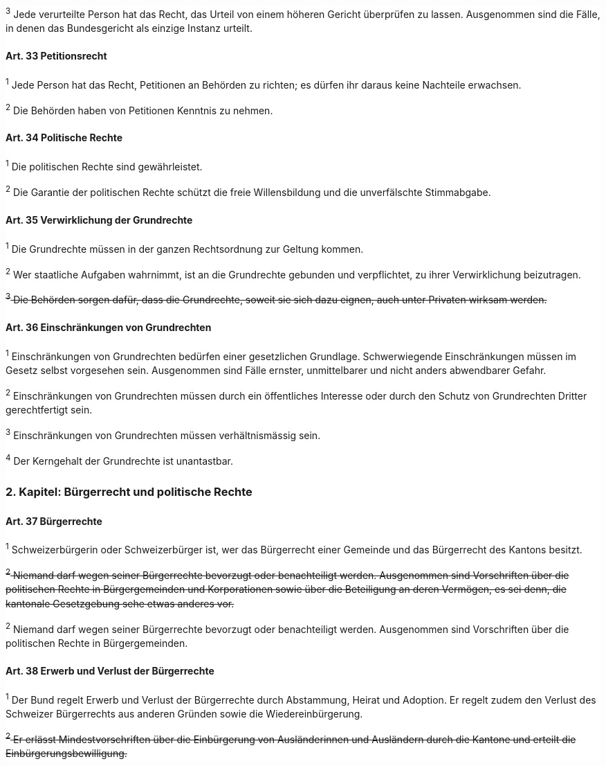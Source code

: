 <sup>3</sup> Jede verurteilte Person hat das Recht, das Urteil von einem höheren Gericht überprüfen zu lassen. Ausgenommen sind die Fälle, in denen das Bundesgericht als einzige Instanz urteilt.

#### Art. 33 Petitionsrecht
<sup>1</sup> Jede Person hat das Recht, Petitionen an Behörden zu richten; es dürfen ihr daraus keine Nachteile erwachsen.

<sup>2</sup> Die Behörden haben von Petitionen Kenntnis zu nehmen.

#### Art. 34 Politische Rechte
<sup>1</sup> Die politischen Rechte sind gewährleistet.

<sup>2</sup> Die Garantie der politischen Rechte schützt die freie Willensbildung und die unverfälschte Stimmabgabe.

#### Art. 35 Verwirklichung der Grundrechte
<sup>1</sup> Die Grundrechte müssen in der ganzen Rechtsordnung zur Geltung kommen.

<sup>2</sup> Wer staatliche Aufgaben wahrnimmt, ist an die Grundrechte gebunden und verpflichtet, zu ihrer Verwirklichung beizutragen.

~~<sup>3</sup> Die Behörden sorgen dafür, dass die Grundrechte, soweit sie sich dazu eignen, auch unter Privaten wirksam werden.~~

#### Art. 36 Einschränkungen von Grundrechten
<sup>1</sup> Einschränkungen von Grundrechten bedürfen einer gesetzlichen Grundlage. Schwerwiegende Einschränkungen müssen im Gesetz selbst vorgesehen sein. Ausgenommen sind Fälle ernster, unmittelbarer und nicht anders abwendbarer Gefahr.

<sup>2</sup> Einschränkungen von Grundrechten müssen durch ein öffentliches Interesse oder durch den Schutz von Grundrechten Dritter gerechtfertigt sein.

<sup>3</sup> Einschränkungen von Grundrechten müssen verhältnismässig sein.

<sup>4</sup> Der Kerngehalt der Grundrechte ist unantastbar.

### 2. Kapitel: Bürgerrecht und politische Rechte
#### Art. 37 Bürgerrechte
<sup>1</sup> Schweizerbürgerin oder Schweizerbürger ist, wer das Bürgerrecht einer Gemeinde und das Bürgerrecht des Kantons besitzt.

~~<sup>2</sup> Niemand darf wegen seiner Bürgerrechte bevorzugt oder benachteiligt werden. Ausgenommen sind Vorschriften über die politischen Rechte in Bürgergemeinden und Korporationen sowie über die Beteiligung an deren Vermögen, es sei denn, die kantonale Gesetzgebung sehe etwas anderes vor.~~

<sup>2</sup> Niemand darf wegen seiner Bürgerrechte bevorzugt oder benachteiligt werden. Ausgenommen sind Vorschriften über die politischen Rechte in Bürgergemeinden.

#### Art. 38 Erwerb und Verlust der Bürgerrechte
<sup>1</sup> Der Bund regelt Erwerb und Verlust der Bürgerrechte durch Abstammung, Heirat und Adoption. Er regelt zudem den Verlust des Schweizer Bürgerrechts aus anderen Gründen sowie die Wiedereinbürgerung.

~~<sup>2</sup> Er erlässt Mindestvorschriften über die Einbürgerung von Ausländerinnen und Ausländern durch die Kantone und erteilt die Einbürgerungsbewilligung.~~
